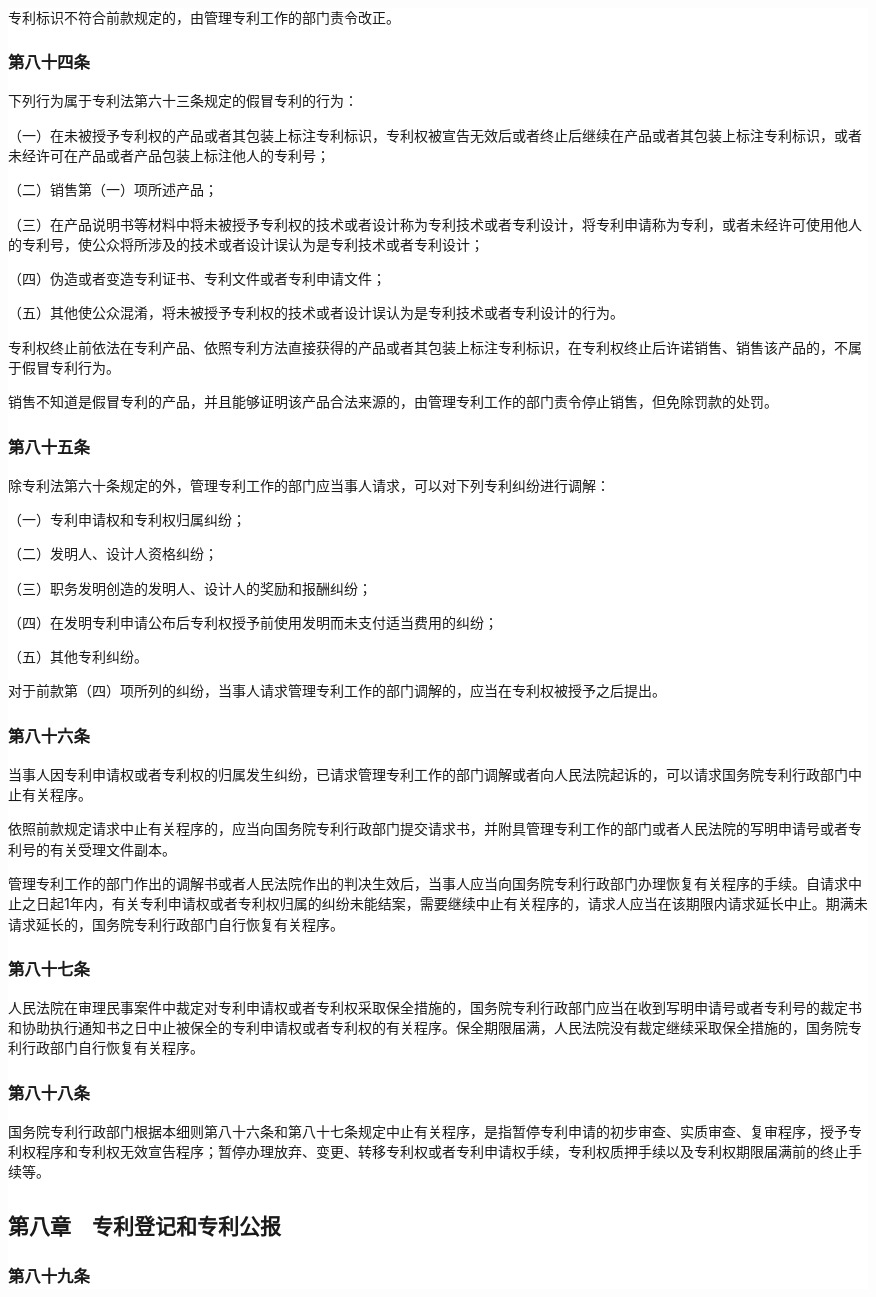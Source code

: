 专利标识不符合前款规定的，由管理专利工作的部门责令改正。 

### 第八十四条

下列行为属于专利法第六十三条规定的假冒专利的行为： 

（一）在未被授予专利权的产品或者其包装上标注专利标识，专利权被宣告无效后或者终止后继续在产品或者其包装上标注专利标识，或者未经许可在产品或者产品包装上标注他人的专利号； 

（二）销售第（一）项所述产品； 

（三）在产品说明书等材料中将未被授予专利权的技术或者设计称为专利技术或者专利设计，将专利申请称为专利，或者未经许可使用他人的专利号，使公众将所涉及的技术或者设计误认为是专利技术或者专利设计； 

（四）伪造或者变造专利证书、专利文件或者专利申请文件； 

（五）其他使公众混淆，将未被授予专利权的技术或者设计误认为是专利技术或者专利设计的行为。 

专利权终止前依法在专利产品、依照专利方法直接获得的产品或者其包装上标注专利标识，在专利权终止后许诺销售、销售该产品的，不属于假冒专利行为。 

销售不知道是假冒专利的产品，并且能够证明该产品合法来源的，由管理专利工作的部门责令停止销售，但免除罚款的处罚。 

### 第八十五条

除专利法第六十条规定的外，管理专利工作的部门应当事人请求，可以对下列专利纠纷进行调解： 

（一）专利申请权和专利权归属纠纷； 

（二）发明人、设计人资格纠纷； 

（三）职务发明创造的发明人、设计人的奖励和报酬纠纷； 

（四）在发明专利申请公布后专利权授予前使用发明而未支付适当费用的纠纷； 

（五）其他专利纠纷。 

对于前款第（四）项所列的纠纷，当事人请求管理专利工作的部门调解的，应当在专利权被授予之后提出。 

### 第八十六条

当事人因专利申请权或者专利权的归属发生纠纷，已请求管理专利工作的部门调解或者向人民法院起诉的，可以请求国务院专利行政部门中止有关程序。 

依照前款规定请求中止有关程序的，应当向国务院专利行政部门提交请求书，并附具管理专利工作的部门或者人民法院的写明申请号或者专利号的有关受理文件副本。 

管理专利工作的部门作出的调解书或者人民法院作出的判决生效后，当事人应当向国务院专利行政部门办理恢复有关程序的手续。自请求中止之日起1年内，有关专利申请权或者专利权归属的纠纷未能结案，需要继续中止有关程序的，请求人应当在该期限内请求延长中止。期满未请求延长的，国务院专利行政部门自行恢复有关程序。 

### 第八十七条

人民法院在审理民事案件中裁定对专利申请权或者专利权采取保全措施的，国务院专利行政部门应当在收到写明申请号或者专利号的裁定书和协助执行通知书之日中止被保全的专利申请权或者专利权的有关程序。保全期限届满，人民法院没有裁定继续采取保全措施的，国务院专利行政部门自行恢复有关程序。 

### 第八十八条

国务院专利行政部门根据本细则第八十六条和第八十七条规定中止有关程序，是指暂停专利申请的初步审查、实质审查、复审程序，授予专利权程序和专利权无效宣告程序；暂停办理放弃、变更、转移专利权或者专利申请权手续，专利权质押手续以及专利权期限届满前的终止手续等。 

## 第八章　专利登记和专利公报

### 第八十九条
